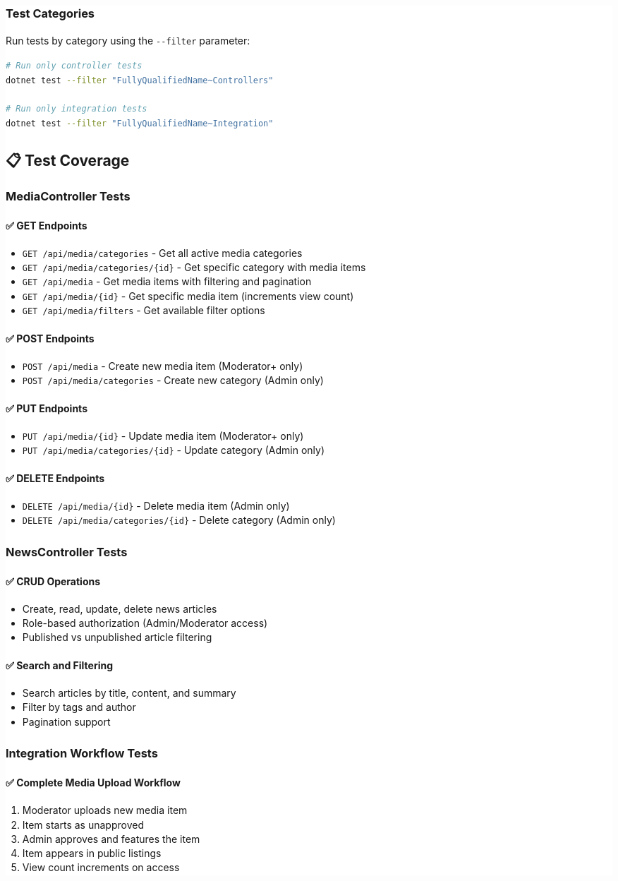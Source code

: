 ### Test Categories

Run tests by category using the `--filter` parameter:

```bash
# Run only controller tests
dotnet test --filter "FullyQualifiedName~Controllers"

# Run only integration tests
dotnet test --filter "FullyQualifiedName~Integration"
```

## 📋 Test Coverage

### MediaController Tests

#### ✅ **GET Endpoints**
- `GET /api/media/categories` - Get all active media categories
- `GET /api/media/categories/{id}` - Get specific category with media items
- `GET /api/media` - Get media items with filtering and pagination
- `GET /api/media/{id}` - Get specific media item (increments view count)
- `GET /api/media/filters` - Get available filter options

#### ✅ **POST Endpoints**
- `POST /api/media` - Create new media item (Moderator+ only)
- `POST /api/media/categories` - Create new category (Admin only)

#### ✅ **PUT Endpoints**
- `PUT /api/media/{id}` - Update media item (Moderator+ only)
- `PUT /api/media/categories/{id}` - Update category (Admin only)

#### ✅ **DELETE Endpoints**
- `DELETE /api/media/{id}` - Delete media item (Admin only)
- `DELETE /api/media/categories/{id}` - Delete category (Admin only)

### NewsController Tests

#### ✅ **CRUD Operations**
- Create, read, update, delete news articles
- Role-based authorization (Admin/Moderator access)
- Published vs unpublished article filtering

#### ✅ **Search and Filtering**
- Search articles by title, content, and summary
- Filter by tags and author
- Pagination support

### Integration Workflow Tests

#### ✅ **Complete Media Upload Workflow**
1. Moderator uploads new media item
2. Item starts as unapproved
3. Admin approves and features the item
4. Item appears in public listings
5. View count increments on access
